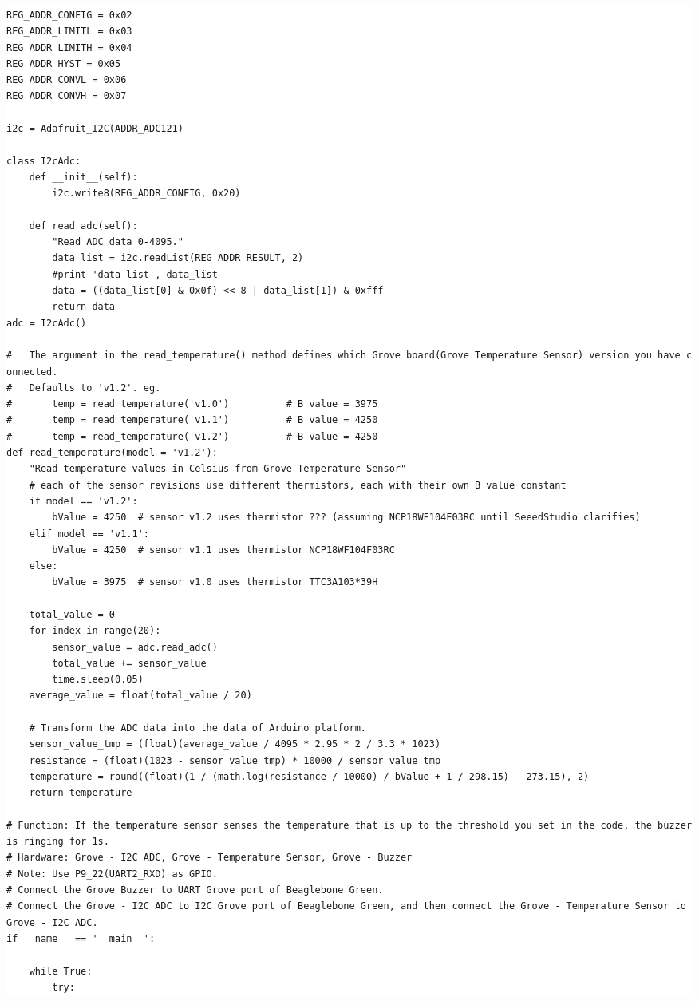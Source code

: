 ```
REG_ADDR_CONFIG = 0x02
REG_ADDR_LIMITL = 0x03
REG_ADDR_LIMITH = 0x04
REG_ADDR_HYST = 0x05
REG_ADDR_CONVL = 0x06
REG_ADDR_CONVH = 0x07
 
i2c = Adafruit_I2C(ADDR_ADC121)           
 
class I2cAdc:
    def __init__(self):
        i2c.write8(REG_ADDR_CONFIG, 0x20)
 
    def read_adc(self):
        "Read ADC data 0-4095."
        data_list = i2c.readList(REG_ADDR_RESULT, 2)
        #print 'data list', data_list
        data = ((data_list[0] & 0x0f) << 8 | data_list[1]) & 0xfff
        return data
adc = I2cAdc()
 
#   The argument in the read_temperature() method defines which Grove board(Grove Temperature Sensor) version you have connected.
#   Defaults to 'v1.2'. eg.
#       temp = read_temperature('v1.0')          # B value = 3975
#       temp = read_temperature('v1.1')          # B value = 4250
#       temp = read_temperature('v1.2')          # B value = 4250
def read_temperature(model = 'v1.2'):
    "Read temperature values in Celsius from Grove Temperature Sensor"
    # each of the sensor revisions use different thermistors, each with their own B value constant
    if model == 'v1.2':
        bValue = 4250  # sensor v1.2 uses thermistor ??? (assuming NCP18WF104F03RC until SeeedStudio clarifies)
    elif model == 'v1.1':
        bValue = 4250  # sensor v1.1 uses thermistor NCP18WF104F03RC
    else:
        bValue = 3975  # sensor v1.0 uses thermistor TTC3A103*39H
 
    total_value = 0
    for index in range(20):
        sensor_value = adc.read_adc()
        total_value += sensor_value
        time.sleep(0.05)
    average_value = float(total_value / 20)
 
    # Transform the ADC data into the data of Arduino platform.
    sensor_value_tmp = (float)(average_value / 4095 * 2.95 * 2 / 3.3 * 1023)
    resistance = (float)(1023 - sensor_value_tmp) * 10000 / sensor_value_tmp
    temperature = round((float)(1 / (math.log(resistance / 10000) / bValue + 1 / 298.15) - 273.15), 2)
    return temperature
 
# Function: If the temperature sensor senses the temperature that is up to the threshold you set in the code, the buzzer is ringing for 1s.
# Hardware: Grove - I2C ADC, Grove - Temperature Sensor, Grove - Buzzer
# Note: Use P9_22(UART2_RXD) as GPIO.
# Connect the Grove Buzzer to UART Grove port of Beaglebone Green.
# Connect the Grove - I2C ADC to I2C Grove port of Beaglebone Green, and then connect the Grove - Temperature Sensor to Grove - I2C ADC.
if __name__ == '__main__':
 
    while True:
        try:
```